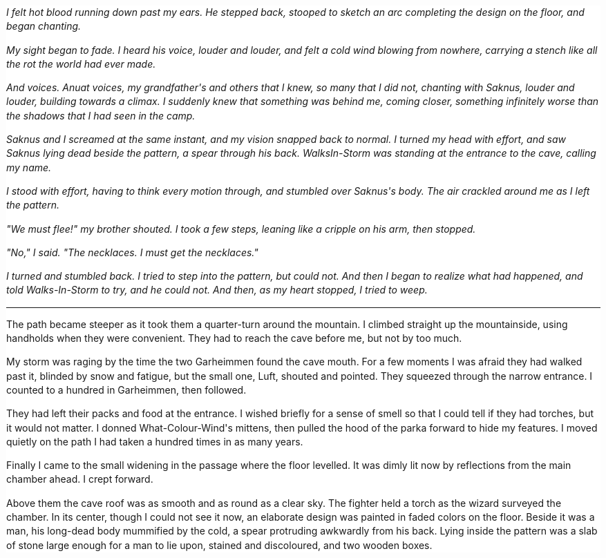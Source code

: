 *I felt hot blood running down past my ears. He stepped back, stooped to
sketch an arc completing the design on the floor, and began chanting.*

*My sight began to fade. I heard his voice, louder and louder, and felt a
cold wind blowing from nowhere, carrying a stench like all the rot the
world had ever made.*

*And voices. Anuat voices, my grandfather's and others that I knew, so
many that I did not, chanting with Saknus, louder and louder, building
towards a climax. I suddenly knew that something was behind me, coming
closer, something infinitely worse than the shadows that I had seen in
the camp.*

*Saknus and I screamed at the same instant, and my vision snapped back to
normal. I turned my head with effort, and saw Saknus lying dead beside
the pattern, a spear through his back. WalksIn-Storm was standing at the
entrance to the cave, calling my name.*

*I stood with effort, having to think every motion through, and stumbled
over Saknus's body. The air crackled around me as I left the pattern.*

*"We must flee!" my brother shouted. I took a few steps, leaning like a
cripple on his arm, then stopped.*

*"No," I said. "The necklaces. I must get the necklaces."*

*I turned and stumbled back. I tried to step into the pattern, but could
not. And then I began to realize what had happened, and told
Walks-In-Storm to try, and he could not. And then, as my heart stopped,
I tried to weep.*

---

The path became steeper as it took them a quarter-turn around the
mountain. I climbed straight up the mountainside, using handholds when
they were convenient. They had to reach the cave before me, but not by
too much.

My storm was raging by the time the two Garheimmen found the cave mouth.
For a few moments I was afraid they had walked past it, blinded by snow
and fatigue, but the small one, Luft, shouted and pointed. They squeezed
through the narrow entrance. I counted to a hundred in Garheimmen, then
followed.

They had left their packs and food at the entrance. I wished briefly for
a sense of smell so that I could tell if they had torches, but it would
not matter. I donned What-Colour-Wind's mittens, then pulled the hood of
the parka forward to hide my features. I moved quietly on the path I had
taken a hundred times in as many years.

Finally I came to the small widening in the passage where the floor
levelled. It was dimly lit now by reflections from the main chamber
ahead. I crept forward.

Above them the cave roof was as smooth and as round as a clear sky. The
fighter held a torch as the wizard surveyed the chamber. In its center,
though I could not see it now, an elaborate design was painted in faded
colors on the floor. Beside it was a man, his long-dead body mummified
by the cold, a spear protruding awkwardly from his back. Lying inside
the pattern was a slab of stone large enough for a man to lie upon,
stained and discoloured, and two wooden boxes.
